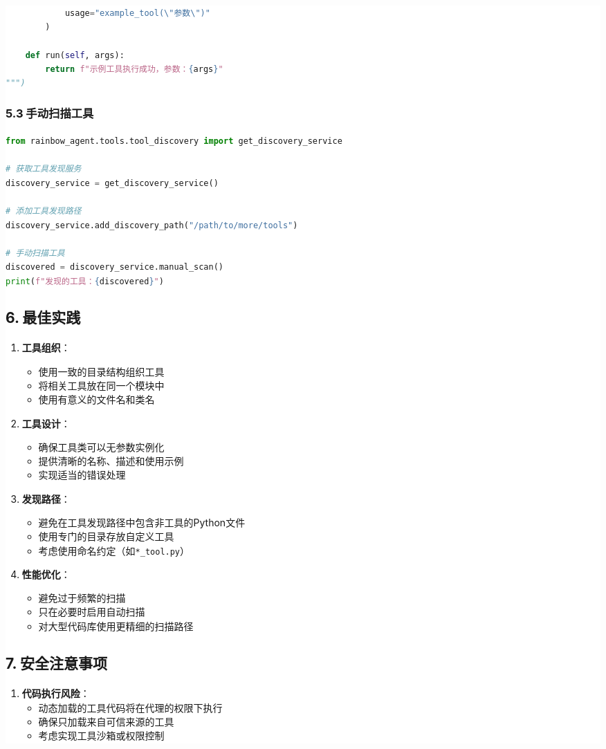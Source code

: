 ```python
            usage="example_tool(\"参数\")"
        )
    
    def run(self, args):
        return f"示例工具执行成功，参数：{args}"
""")
```

### 5.3 手动扫描工具

```python
from rainbow_agent.tools.tool_discovery import get_discovery_service

# 获取工具发现服务
discovery_service = get_discovery_service()

# 添加工具发现路径
discovery_service.add_discovery_path("/path/to/more/tools")

# 手动扫描工具
discovered = discovery_service.manual_scan()
print(f"发现的工具：{discovered}")
```

## 6. 最佳实践

1. **工具组织**：
   - 使用一致的目录结构组织工具
   - 将相关工具放在同一个模块中
   - 使用有意义的文件名和类名

2. **工具设计**：
   - 确保工具类可以无参数实例化
   - 提供清晰的名称、描述和使用示例
   - 实现适当的错误处理

3. **发现路径**：
   - 避免在工具发现路径中包含非工具的Python文件
   - 使用专门的目录存放自定义工具
   - 考虑使用命名约定（如`*_tool.py`）

4. **性能优化**：
   - 避免过于频繁的扫描
   - 只在必要时启用自动扫描
   - 对大型代码库使用更精细的扫描路径

## 7. 安全注意事项

1. **代码执行风险**：
   - 动态加载的工具代码将在代理的权限下执行
   - 确保只加载来自可信来源的工具
   - 考虑实现工具沙箱或权限控制

